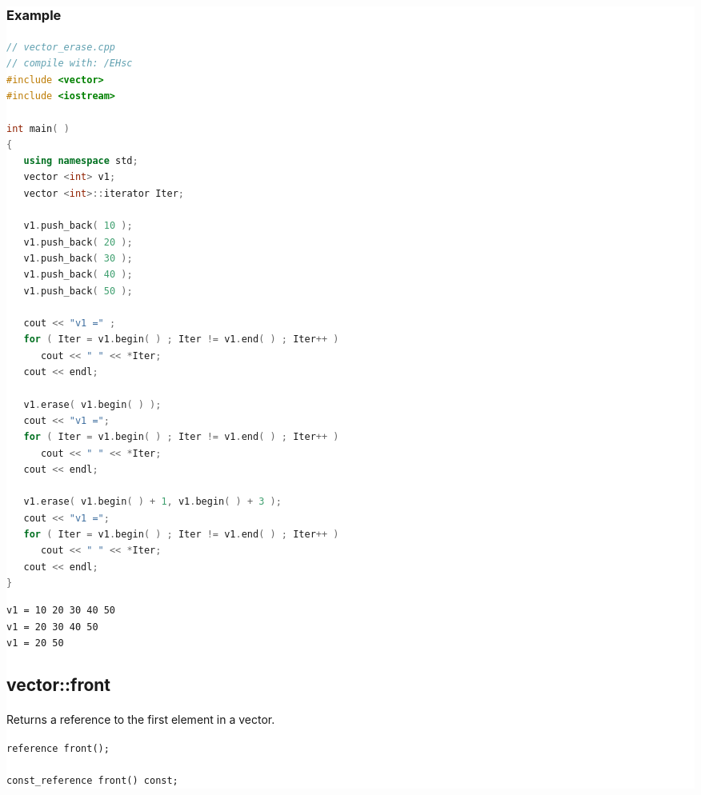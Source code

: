 ### Example  
  
```cpp  
// vector_erase.cpp  
// compile with: /EHsc  
#include <vector>  
#include <iostream>  
  
int main( )  
{  
   using namespace std;     
   vector <int> v1;  
   vector <int>::iterator Iter;  
  
   v1.push_back( 10 );  
   v1.push_back( 20 );  
   v1.push_back( 30 );  
   v1.push_back( 40 );  
   v1.push_back( 50 );  
  
   cout << "v1 =" ;  
   for ( Iter = v1.begin( ) ; Iter != v1.end( ) ; Iter++ )  
      cout << " " << *Iter;  
   cout << endl;  
  
   v1.erase( v1.begin( ) );  
   cout << "v1 =";  
   for ( Iter = v1.begin( ) ; Iter != v1.end( ) ; Iter++ )  
      cout << " " << *Iter;  
   cout << endl;  
  
   v1.erase( v1.begin( ) + 1, v1.begin( ) + 3 );  
   cout << "v1 =";  
   for ( Iter = v1.begin( ) ; Iter != v1.end( ) ; Iter++ )  
      cout << " " << *Iter;  
   cout << endl;  
}  
```  
  
```Output  
v1 = 10 20 30 40 50  
v1 = 20 30 40 50  
v1 = 20 50  
```  
  
##  <a name="vector__front"></a>  vector::front  
 Returns a reference to the first element in a vector.  
  
```  
reference front();

const_reference front() const;
```  
  